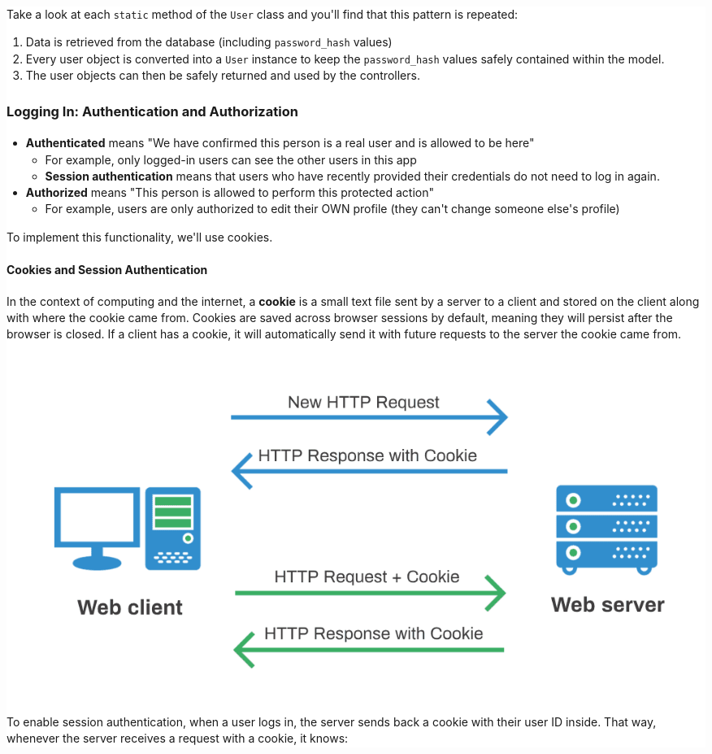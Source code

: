 Take a look at each `static` method of the `User` class and you'll find that this pattern is repeated:

1. Data is retrieved from the database (including `password_hash` values)
2. Every user object is converted into a `User` instance to keep the `password_hash` values safely contained within the model.
3. The user objects can then be safely returned and used by the controllers.

### Logging In: Authentication and Authorization

* **Authenticated** means "We have confirmed this person is a real user and is allowed to be here"
  * For example, only logged-in users can see the other users in this app
  * **Session authentication** means that users who have recently provided their credentials do not need to log in again.
* **Authorized** means "This person is allowed to perform this protected action"
  * For example, users are only authorized to edit their OWN profile (they can't change someone else's profile)

To implement this functionality, we'll use cookies.

#### Cookies and Session Authentication

In the context of computing and the internet, a **cookie** is a small text file sent by a server to a client and stored on the client along with where the cookie came from. Cookies are saved across browser sessions by default, meaning they will persist after the browser is closed. If a client has a cookie, it will automatically send it with future requests to the server the cookie came from.

![Cookies are created by the server and given to a client. The cookie is automatically sent back to the server on future requests.](img/cookies.png)

To enable session authentication, when a user logs in, the server sends back a cookie with their user ID inside. That way, whenever the server receives a request with a cookie, it knows:

